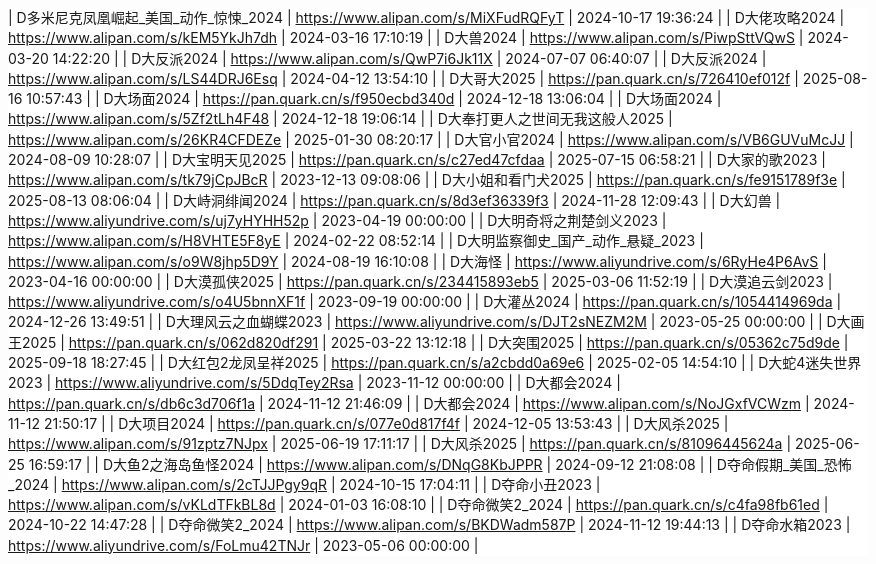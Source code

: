 | D多米尼克凤凰崛起_美国_动作_惊悚_2024                           | https://www.alipan.com/s/MiXFudRQFyT                         | 2024-10-17 19:36:24 |
| D大佬攻略2024                                         | https://www.alipan.com/s/kEM5YkJh7dh                         | 2024-03-16 17:10:19 |
| D大兽2024                                           | https://www.alipan.com/s/PiwpSttVQwS                         | 2024-03-20 14:22:20 |
| D大反派2024                                          | https://www.alipan.com/s/QwP7i6Jk11X                         | 2024-07-07 06:40:07 |
| D大反派2024                                          | https://www.alipan.com/s/LS44DRJ6Esq                         | 2024-04-12 13:54:10 |
| D大哥大2025                                          | https://pan.quark.cn/s/726410ef012f                          | 2025-08-16 10:57:43 |
| D大场面2024                                          | https://pan.quark.cn/s/f950ecbd340d                          | 2024-12-18 13:06:04 |
| D大场面2024                                          | https://www.alipan.com/s/5Zf2tLh4F48                         | 2024-12-18 19:06:14 |
| D大奉打更人之世间无我这般人2025                                | https://www.alipan.com/s/26KR4CFDEZe                         | 2025-01-30 08:20:17 |
| D大官小官2024                                         | https://www.alipan.com/s/VB6GUVuMcJJ                         | 2024-08-09 10:28:07 |
| D大宝明天见2025                                        | https://pan.quark.cn/s/c27ed47cfdaa                          | 2025-07-15 06:58:21 |
| D大家的歌2023                                         | https://www.alipan.com/s/tk79jCpJBcR                         | 2023-12-13 09:08:06 |
| D大小姐和看门犬2025                                      | https://pan.quark.cn/s/fe9151789f3e                          | 2025-08-13 08:06:04 |
| D大峙洞绯闻2024                                        | https://pan.quark.cn/s/8d3ef36339f3                          | 2024-11-28 12:09:43 |
| D大幻兽                                              | https://www.aliyundrive.com/s/uj7yHYHH52p                    | 2023-04-19 00:00:00 |
| D大明奇将之荆楚剑义2023                                    | https://www.alipan.com/s/H8VHTE5F8yE                         | 2024-02-22 08:52:14 |
| D大明监察御史_国产_动作_悬疑_2023                             | https://www.alipan.com/s/o9W8jhp5D9Y                         | 2024-08-19 16:10:08 |
| D大海怪                                              | https://www.aliyundrive.com/s/6RyHe4P6AvS                    | 2023-04-16 00:00:00 |
| D大漠孤侠2025                                         | https://pan.quark.cn/s/234415893eb5                          | 2025-03-06 11:52:19 |
| D大漠追云剑2023                                        | https://www.aliyundrive.com/s/o4U5bnnXF1f                    | 2023-09-19 00:00:00 |
| D大灌丛2024                                          | https://pan.quark.cn/s/1054414969da                          | 2024-12-26 13:49:51 |
| D大理风云之血蝴蝶2023                                     | https://www.aliyundrive.com/s/DJT2sNEZM2M                    | 2023-05-25 00:00:00 |
| D大画王2025                                          | https://pan.quark.cn/s/062d820df291                          | 2025-03-22 13:12:18 |
| D大突围2025                                          | https://pan.quark.cn/s/05362c75d9de                          | 2025-09-18 18:27:45 |
| D大红包2龙凤呈祥2025                                     | https://pan.quark.cn/s/a2cbdd0a69e6                          | 2025-02-05 14:54:10 |
| D大蛇4迷失世界2023                                      | https://www.aliyundrive.com/s/5DdqTey2Rsa                    | 2023-11-12 00:00:00 |
| D大都会2024                                          | https://pan.quark.cn/s/db6c3d706f1a                          | 2024-11-12 21:46:09 |
| D大都会2024                                          | https://www.alipan.com/s/NoJGxfVCWzm                         | 2024-11-12 21:50:17 |
| D大项目2024                                          | https://pan.quark.cn/s/077e0d817f4f                          | 2024-12-05 13:53:43 |
| D大风杀2025                                          | https://www.alipan.com/s/91zptz7NJpx                         | 2025-06-19 17:11:17 |
| D大风杀2025                                          | https://pan.quark.cn/s/81096445624a                          | 2025-06-25 16:59:17 |
| D大鱼2之海岛鱼怪2024                                     | https://www.alipan.com/s/DNqG8KbJPPR                         | 2024-09-12 21:08:08 |
| D夺命假期_美国_恐怖_2024                                  | https://www.alipan.com/s/2cTJJPgy9qR                         | 2024-10-15 17:04:11 |
| D夺命小丑2023                                         | https://www.alipan.com/s/vKLdTFkBL8d                         | 2024-01-03 16:08:10 |
| D夺命微笑2_2024                                       | https://pan.quark.cn/s/c4fa98fb61ed                          | 2024-10-22 14:47:28 |
| D夺命微笑2_2024                                       | https://www.alipan.com/s/BKDWadm587P                         | 2024-11-12 19:44:13 |
| D夺命水箱2023                                         | https://www.aliyundrive.com/s/FoLmu42TNJr                    | 2023-05-06 00:00:00 |